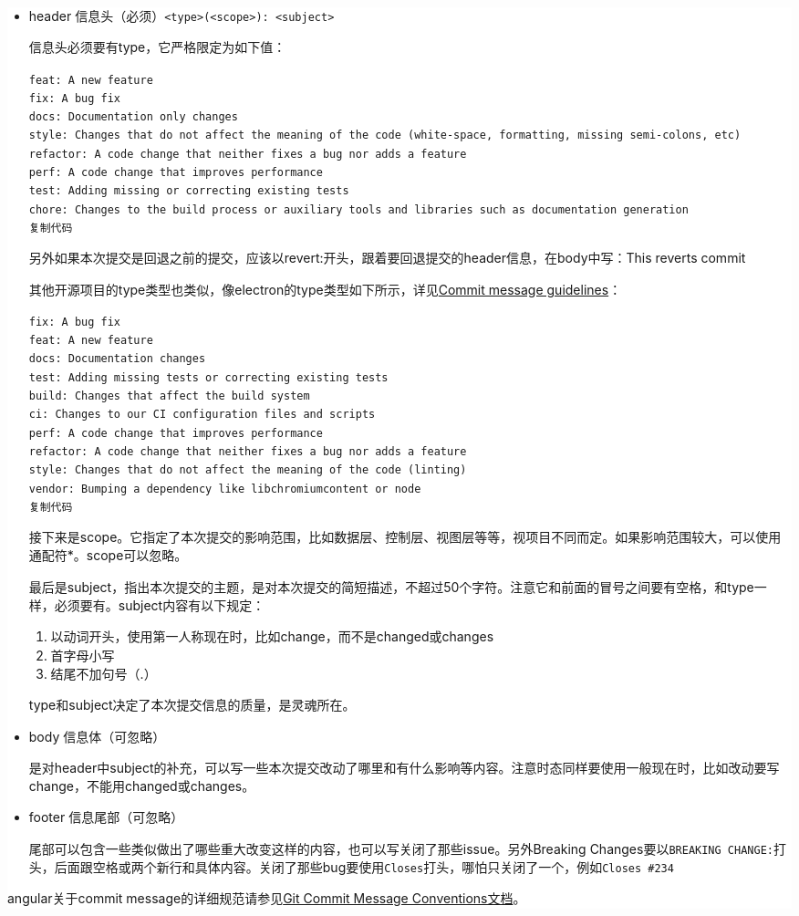 *   header 信息头（必须）`<type>(<scope>): <subject>`

    信息头必须要有type，它严格限定为如下值：

    ```
    feat: A new feature
    fix: A bug fix
    docs: Documentation only changes
    style: Changes that do not affect the meaning of the code (white-space, formatting, missing semi-colons, etc)
    refactor: A code change that neither fixes a bug nor adds a feature
    perf: A code change that improves performance
    test: Adding missing or correcting existing tests
    chore: Changes to the build process or auxiliary tools and libraries such as documentation generation
    复制代码
    ```

    另外如果本次提交是回退之前的提交，应该以revert:开头，跟着要回退提交的header信息，在body中写：This reverts commit <hash>

    其他开源项目的type类型也类似，像electron的type类型如下所示，详见[Commit message guidelines](https://electronjs.org/docs/development/pull-requests)：

    ```
    fix: A bug fix
    feat: A new feature
    docs: Documentation changes
    test: Adding missing tests or correcting existing tests
    build: Changes that affect the build system
    ci: Changes to our CI configuration files and scripts
    perf: A code change that improves performance
    refactor: A code change that neither fixes a bug nor adds a feature
    style: Changes that do not affect the meaning of the code (linting)
    vendor: Bumping a dependency like libchromiumcontent or node
    复制代码
    ```

    接下来是scope。它指定了本次提交的影响范围，比如数据层、控制层、视图层等等，视项目不同而定。如果影响范围较大，可以使用通配符\*。scope可以忽略。

    最后是subject，指出本次提交的主题，是对本次提交的简短描述，不超过50个字符。注意它和前面的冒号之间要有空格，和type一样，必须要有。subject内容有以下规定：

    1.  以动词开头，使用第一人称现在时，比如change，而不是changed或changes
    2.  首字母小写
    3.  结尾不加句号（.）

    type和subject决定了本次提交信息的质量，是灵魂所在。

*   body 信息体（可忽略）

    是对header中subject的补充，可以写一些本次提交改动了哪里和有什么影响等内容。注意时态同样要使用一般现在时，比如改动要写change，不能用changed或changes。

*   footer 信息尾部（可忽略）

    尾部可以包含一些类似做出了哪些重大改变这样的内容，也可以写关闭了那些issue。另外Breaking Changes要以`BREAKING CHANGE:`打头，后面跟空格或两个新行和具体内容。关闭了那些bug要使用`Closes`打头，哪怕只关闭了一个，例如`Closes #234`

angular关于commit message的详细规范请参见[Git Commit Message Conventions文档](https://docs.google.com/document/d/1QrDFcIiPjSLDn3EL15IJygNPiHORgU1_OOAqWjiDU5Y/edit#heading=h.gbbngquhe0qa)。

